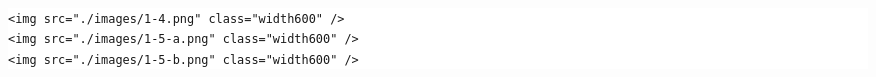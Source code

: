     <img src="./images/1-4.png" class="width600" />
    <img src="./images/1-5-a.png" class="width600" />
    <img src="./images/1-5-b.png" class="width600" />
